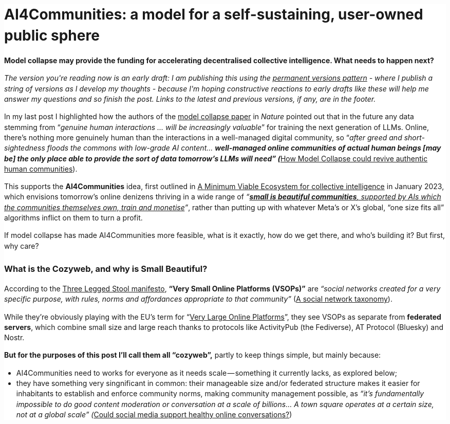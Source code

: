 # AI4Communities: a model for a self-sustaining, user-owned public sphere

**Model collapse may provide the funding for accelerating decentralised collective intelligence. What needs to happen next?** 

*The version you're reading now is an early draft: I am publishing this using the [permanent versions pattern](https://mathewlowry.medium.com/two-wiki-authors-and-a-blogger-walk-into-a-bar-7106c8376c6e) - where I publish a string of versions as I develop my thoughts - because I'm hoping constructive reactions to early drafts like these will help me answer my questions and so finish the post. Links to the latest and previous versions, if any, are in the footer.*

In my last post I highlighted how the authors of the [model collapse paper](https://www.nature.com/articles/s41586-024-07566-y) in _Nature_ pointed out that in the future any data stemming from “_genuine human interactions … will be increasingly valuable_” for training the next generation of LLMs. Online, there’s nothing more genuinely human than the interactions in a well-managed digital community, so “_after greed and short-sightedness floods the commons with low-grade AI content…_ **_well-managed online communities of actual human beings [may be] the only place able to provide the sort of data tomorrow’s LLMs will need” (_**[How Model Collapse could revive authentic human communities](https://mathewlowry.medium.com/how-model-collapse-could-revive-authentic-human-communities-e723d8048ef3)).

This supports the **AI4Communities** idea, first outlined in [A Minimum Viable Ecosystem for collective intelligence](https://mathewlowry.medium.com/a-minimum-viable-ecosystem-for-collective-intelligence-7738848ce9c4) in January 2023, which envisions tomorrow’s online denizens thriving in a wide range of _“_[**_small is beautiful communities_**_, supported by AIs which the communities themselves own, train and monetise_](https://mathewlowry.medium.com/a-minimum-viable-ecosystem-for-collective-intelligence-7738848ce9c4)_”_, rather than putting up with whatever Meta’s or X’s global, “one size fits all” algorithms inflict on them to turn a profit.

If model collapse has made AI4Communities more feasible, what is it exactly, how do we get there, and who’s building it? But first, why care?

### What is the Cozyweb, and why is Small Beautiful?

According to the [Three Legged Stool manifesto](https://publicinfrastructure.org/2023/03/29/the-three-legged-stool/), **“Very Small Online Platforms (VSOPs)”** are _“social networks created for a very specific purpose, with rules, norms and affordances appropriate to that community”_ ([A social network taxonomy](https://newpublic.substack.com/p/a-social-network-taxonomy)).

While they’re obviously playing with the EU’s term for “[Very Large Online Platforms](https://ec.europa.eu/commission/presscorner/detail/en/IP_23_2413)”, they see VSOPs as separate from **federated servers**, which combine small size and large reach thanks to protocols like ActivityPub (the Fediverse), AT Protocol (Bluesky) and Nostr.

**But for the purposes of this post I’ll call them all “cozyweb”,** partly to keep things simple, but mainly because:

- AI4Communities need to works for everyone as it needs scale — something it currently lacks, as explored below;
- they have something very singnificant in common: their manageable size and/or federated structure makes it easier for inhabitants to establish and enforce community norms, making community management possible, as _“it’s fundamentally impossible to do good content moderation or conversation at a scale of billions… A town square operates at a certain size, not at a global scale” (_[Could social media support healthy online conversations?](https://www.niemanlab.org/2024/07/could-social-media-support-healthy-online-conversations-new_public-is-working-on-it))
